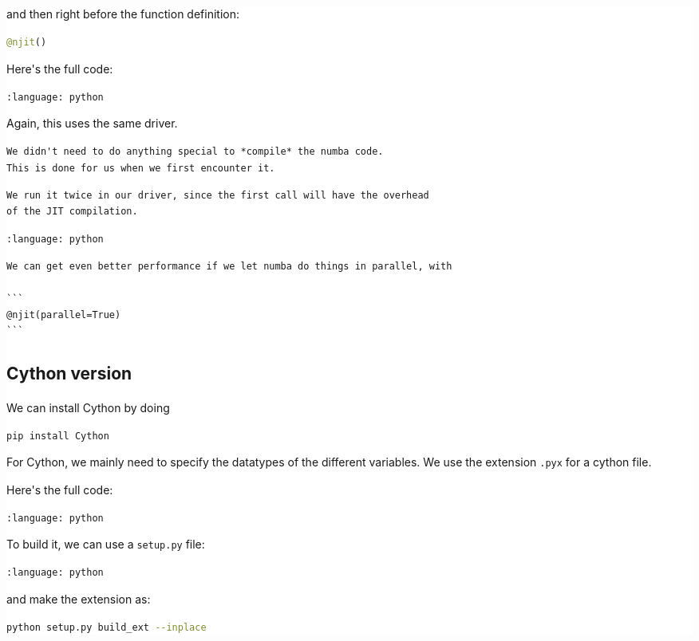 and then right before the function definition:

```python
@njit()
```

Here's the full code:

```{literalinclude} ../../examples/extensions/numba/mandel.py
:language: python
```

Again, this uses the same driver.


```{note}
We didn't need to do anything special to *compile* the numba code.
This is done for us when we first encounter it.
```

```{tip}
We run it twice in our driver, since the first call will have the overhead
of the JIT compilation.  
```

```{literalinclude} ../../examples/extensions/numba/test_mandel.py
:language: python
```

````{tip}
We can get even better performance if we let numba do things in parallel, with

```
@njit(parallel=True)
```
````

## Cython version

We can install Cython by doing

```bash
pip install Cython
```

For Cython, we mainly need to specify the datatypes of the different
variables.  We use the extension `.pyx` for a cython file.

Here's the full code:

```{literalinclude} ../../examples/extensions/cython/mandel.pyx
:language: python
```

To build it, we can use a `setup.py` file:

```{literalinclude} ../../examples/extensions/cython/setup.py
:language: python
```

and make the extension as:

```bash
python setup.py build_ext --inplace
```
